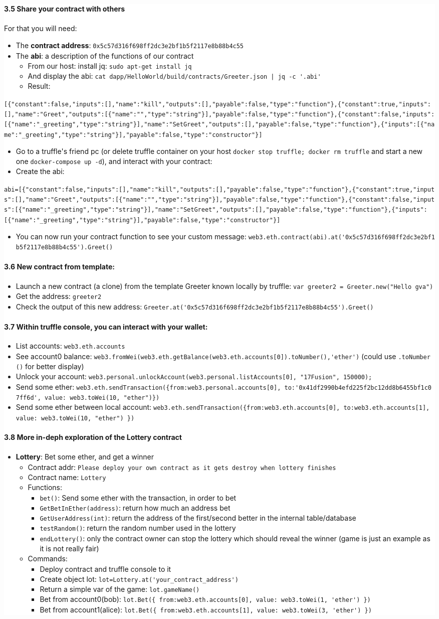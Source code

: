 #### 3.5 Share your contract with others
For that you will need:
- The **contract address**: `0x5c57d316f698ff2dc3e2bf1b5f2117e8b88b4c55`
- The **abi**: a description of the functions of our contract 
  - From our host: install jq: `sudo apt-get install jq`
  - And display the abi: `cat dapp/HelloWorld/build/contracts/Greeter.json | jq -c '.abi'`
  - Result: 
```
[{"constant":false,"inputs":[],"name":"kill","outputs":[],"payable":false,"type":"function"},{"constant":true,"inputs":[],"name":"Greet","outputs":[{"name":"","type":"string"}],"payable":false,"type":"function"},{"constant":false,"inputs":[{"name":"_greeting","type":"string"}],"name":"SetGreet","outputs":[],"payable":false,"type":"function"},{"inputs":[{"name":"_greeting","type":"string"}],"payable":false,"type":"constructor"}]
```
  - Go to a truffle's friend pc (or delete truffle container on your host `docker stop truffle; docker rm truffle` and start a new one `docker-compose up -d`), and interact with your contract:
  - Create the abi: 
```
abi=[{"constant":false,"inputs":[],"name":"kill","outputs":[],"payable":false,"type":"function"},{"constant":true,"inputs":[],"name":"Greet","outputs":[{"name":"","type":"string"}],"payable":false,"type":"function"},{"constant":false,"inputs":[{"name":"_greeting","type":"string"}],"name":"SetGreet","outputs":[],"payable":false,"type":"function"},{"inputs":[{"name":"_greeting","type":"string"}],"payable":false,"type":"constructor"}]
```
  - You can now run your contract function to see your custom message: `web3.eth.contract(abi).at('0x5c57d316f698ff2dc3e2bf1b5f2117e8b88b4c55').Greet()`

#### 3.6 New contract from template:
- Launch a new contract (a clone) from the template Greeter known locally by truffle: `var greeter2 = Greeter.new("Hello gva")`
- Get the address: `greeter2`
- Check the output of this new address: `Greeter.at('0x5c57d316f698ff2dc3e2bf1b5f2117e8b88b4c55').Greet()`

#### 3.7 Within truffle console, you can interact with your wallet:
- List accounts: `web3.eth.accounts`
- See account0 balance: `web3.fromWei(web3.eth.getBalance(web3.eth.accounts[0]).toNumber(),'ether')`  (could use `.toNumber()` for better display)
- Unlock your account: `web3.personal.unlockAccount(web3.personal.listAccounts[0], "17Fusion", 150000);`
- Send some ether: `web3.eth.sendTransaction({from:web3.personal.accounts[0], to:'0x41df2990b4efd225f2bc12dd8b6455bf1c07ff6d', value: web3.toWei(10, "ether")})`
- Send some ether between local account: `web3.eth.sendTransaction({from:web3.eth.accounts[0], to:web3.eth.accounts[1], value: web3.toWei(10, "ether") })`

#### 3.8 More in-deph exploration of the Lottery contract

- **Lottery**: Bet some ether, and get a winner
  - Contract addr: `Please deploy your own contract as it gets destroy when lottery finishes`
  - Contract name: `Lottery`
  - Functions: 
    - `bet()`: Send some ether with the transaction, in order to bet
    - `GetBetInEther(address)`: return how much an address bet
    - `GetUserAddress(int)`: return the address of the first/second better in the internal table/database
    - `testRandom()`: return the random number used in the lottery
    - `endLottery()`: only the contract owner can stop the lottery which should reveal the winner (game is just an example as it is not really fair)
  - Commands:
    - Deploy contract and truffle console to it
    - Create object lot: `lot=Lottery.at('your_contract_address')`
    - Return a simple var of the game: `lot.gameName()`
    - Bet from account0(bob): `lot.Bet({ from:web3.eth.accounts[0], value: web3.toWei(1, 'ether') })`
    - Bet from account1(alice): `lot.Bet({ from:web3.eth.accounts[1], value: web3.toWei(3, 'ether') })`
